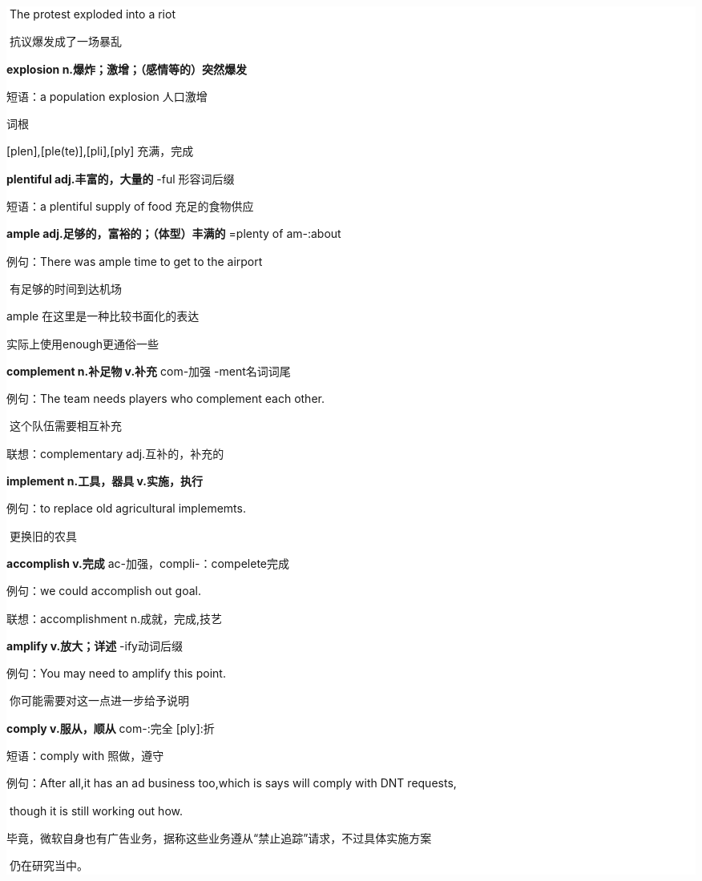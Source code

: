 ​			The protest exploded into a riot 

​			抗议爆发成了一场暴乱

**explosion n.爆炸；激增；（感情等的）突然爆发**

短语：a population explosion 人口激增



词根

[plen],[ple(te)],[pli],[ply] 充满，完成

**plentiful adj.丰富的，大量的**  -ful 形容词后缀

短语：a plentiful supply of food 充足的食物供应

**ample adj.足够的，富裕的；（体型）丰满的** =plenty of  am-:about 

例句：There was ample time to get to the airport 

​			有足够的时间到达机场

ample 在这里是一种比较书面化的表达

实际上使用enough更通俗一些

**complement n.补足物 v.补充** com-加强 -ment名词词尾

例句：The team needs players who complement each other.

​			这个队伍需要相互补充

联想：complementary adj.互补的，补充的

**implement n.工具，器具 v.实施，执行**

例句：to replace old agricultural implememts.

​			更换旧的农具

**accomplish v.完成**  ac-加强，compli-：compelete完成

例句：we could accomplish out goal.

联想：accomplishment n.成就，完成,技艺

**amplify v.放大；详述** -ify动词后缀

例句：You may need to amplify this point.

​			你可能需要对这一点进一步给予说明

**comply v.服从，顺从** com-:完全 [ply]:折

短语：comply with 照做，遵守

例句：After all,it has an ad business too,which is says will comply with DNT requests,

​			though it is still working out how.

​			毕竟，微软自身也有广告业务，据称这些业务遵从“禁止追踪”请求，不过具体实施方案

​			仍在研究当中。
